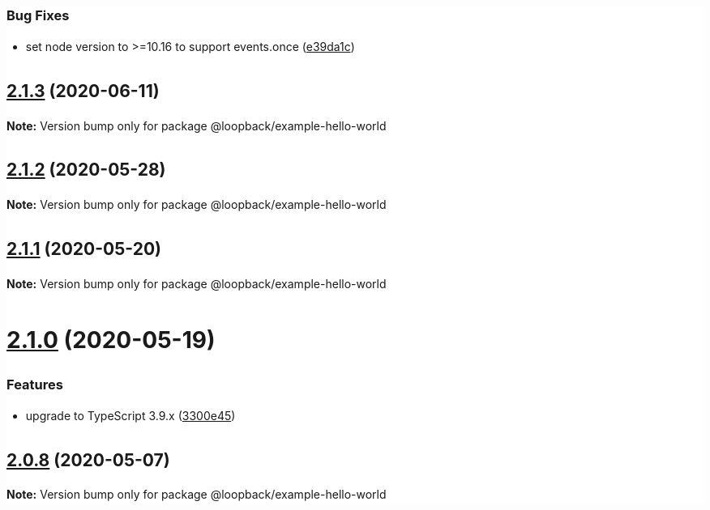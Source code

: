 ### Bug Fixes

* set node version to >=10.16 to support events.once ([e39da1c](https://github.com/strongloop/loopback-next/commit/e39da1ca47728eafaf83c10ce35b09b03b6a4edc))





## [2.1.3](https://github.com/strongloop/loopback-next/compare/@loopback/example-hello-world@2.1.2...@loopback/example-hello-world@2.1.3) (2020-06-11)

**Note:** Version bump only for package @loopback/example-hello-world





## [2.1.2](https://github.com/strongloop/loopback-next/compare/@loopback/example-hello-world@2.1.1...@loopback/example-hello-world@2.1.2) (2020-05-28)

**Note:** Version bump only for package @loopback/example-hello-world





## [2.1.1](https://github.com/strongloop/loopback-next/compare/@loopback/example-hello-world@2.1.0...@loopback/example-hello-world@2.1.1) (2020-05-20)

**Note:** Version bump only for package @loopback/example-hello-world





# [2.1.0](https://github.com/strongloop/loopback-next/compare/@loopback/example-hello-world@2.0.8...@loopback/example-hello-world@2.1.0) (2020-05-19)


### Features

* upgrade to TypeScript 3.9.x ([3300e45](https://github.com/strongloop/loopback-next/commit/3300e4569ab8410bb1285f7a54d326e9d976476d))





## [2.0.8](https://github.com/strongloop/loopback-next/compare/@loopback/example-hello-world@2.0.7...@loopback/example-hello-world@2.0.8) (2020-05-07)

**Note:** Version bump only for package @loopback/example-hello-world

